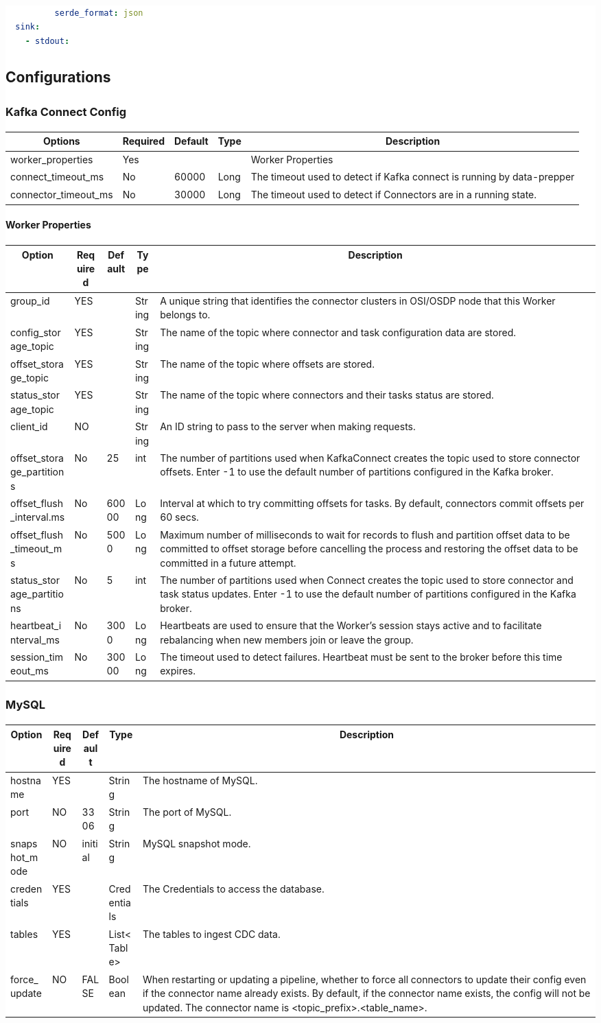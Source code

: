```yaml
          serde_format: json
  sink:
    - stdout:
```


## Configurations

### Kafka Connect Config
| Options               | Required | Default | Type   | Description                                      |
|-----------------------|----------|---------|--------|--------------------------------------------------|
| worker_properties     | Yes      |         |        | Worker Properties                                |
| connect_timeout_ms    | No       | 60000   | Long   | The timeout used to detect if Kafka connect is running by data-prepper |
| connector_timeout_ms  | No       | 30000   | Long   | The timeout used to detect if Connectors are in a running state.   |

#### Worker Properties
| Option                       | Required | Default | Type   | Description                                                                                              |
|------------------------------|----------|---------|--------|----------------------------------------------------------------------------------------------------------|
| group_id                     | YES      |         | String | A unique string that identifies the connector clusters in OSI/OSDP node that this Worker belongs to.   |
| config_storage_topic         | YES      |         | String | The name of the topic where connector and task configuration data are stored.                           |
| offset_storage_topic         | YES      |         | String | The name of the topic where offsets are stored.                                                           |
| status_storage_topic         | YES      |         | String | The name of the topic where connectors and their tasks status are stored.                                 |
| client_id                    | NO       |         | String | An ID string to pass to the server when making requests.                                                    |
| offset_storage_partitions    | No       | 25      | int    | The number of partitions used when KafkaConnect creates the topic used to store connector offsets. Enter -1 to use the default number of partitions configured in the Kafka broker. |
| offset_flush_interval.ms     | No       | 60000   | Long   | Interval at which to try committing offsets for tasks. By default, connectors commit offsets per 60 secs. |
| offset_flush_timeout_ms     | No       | 5000    | Long   | Maximum number of milliseconds to wait for records to flush and partition offset data to be committed to offset storage before cancelling the process and restoring the offset data to be committed in a future attempt. |
| status_storage_partitions    | No       | 5       | int    | The number of partitions used when Connect creates the topic used to store connector and task status updates. Enter -1 to use the default number of partitions configured in the Kafka broker. |
| heartbeat_interval_ms        | No       | 3000    | Long   | Heartbeats are used to ensure that the Worker’s session stays active and to facilitate rebalancing when new members join or leave the group. |
| session_timeout_ms           | No       | 30000   | Long   | The timeout used to detect failures. Heartbeat must be sent to the broker before this time expires.        |

### MySQL
| Option          | Required | Default | Type         | Description                                                                                                         |
|-----------------|----------|---------|--------------|---------------------------------------------------------------------------------------------------------------------|
| hostname        | YES      |         | String       | The hostname of MySQL.                                                                                             |
| port            | NO       | 3306    | String       | The port of MySQL.                                                                                                 |
| snapshot_mode   | NO       | initial | String       | MySQL snapshot mode.                                                                                                |
| credentials     | YES      |         | Credentials  | The Credentials to access the database.                                                                             |
| tables          | YES      |         | List\<Table\> | The tables to ingest CDC data.                                                                                     |
| force_update    | NO       | FALSE   | Boolean      | When restarting or updating a pipeline, whether to force all connectors to update their config even if the connector name already exists. By default, if the connector name exists, the config will not be updated. The connector name is <topic_prefix>.<table_name>. |

